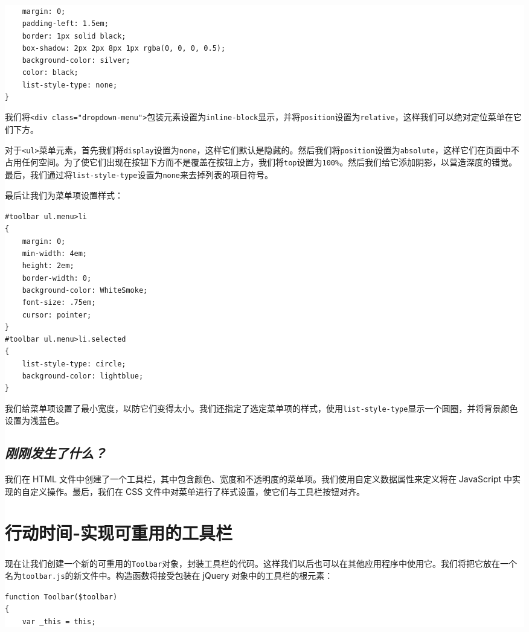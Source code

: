 ```html
    margin: 0;
    padding-left: 1.5em;
    border: 1px solid black;
    box-shadow: 2px 2px 8px 1px rgba(0, 0, 0, 0.5);
    background-color: silver;
    color: black;
    list-style-type: none;
}
```

我们将`<div class="dropdown-menu">`包装元素设置为`inline-block`显示，并将`position`设置为`relative`，这样我们可以绝对定位菜单在它们下方。

对于`<ul>`菜单元素，首先我们将`display`设置为`none`，这样它们默认是隐藏的。然后我们将`position`设置为`absolute`，这样它们在页面中不占用任何空间。为了使它们出现在按钮下方而不是覆盖在按钮上方，我们将`top`设置为`100%`。然后我们给它添加阴影，以营造深度的错觉。最后，我们通过将`list-style-type`设置为`none`来去掉列表的项目符号。

最后让我们为菜单项设置样式：

```html
#toolbar ul.menu>li
{
    margin: 0;
    min-width: 4em;
    height: 2em;
    border-width: 0;
    background-color: WhiteSmoke;
    font-size: .75em;
    cursor: pointer;
}
#toolbar ul.menu>li.selected
{
    list-style-type: circle;
    background-color: lightblue;
}
```

我们给菜单项设置了最小宽度，以防它们变得太小。我们还指定了选定菜单项的样式，使用`list-style-type`显示一个圆圈，并将背景颜色设置为浅蓝色。

## *刚刚发生了什么？*

我们在 HTML 文件中创建了一个工具栏，其中包含颜色、宽度和不透明度的菜单项。我们使用自定义数据属性来定义将在 JavaScript 中实现的自定义操作。最后，我们在 CSS 文件中对菜单进行了样式设置，使它们与工具栏按钮对齐。

# 行动时间-实现可重用的工具栏

现在让我们创建一个新的可重用的`Toolbar`对象，封装工具栏的代码。这样我们以后也可以在其他应用程序中使用它。我们将把它放在一个名为`toolbar.js`的新文件中。构造函数将接受包装在 jQuery 对象中的工具栏的根元素：

```html
function Toolbar($toolbar)
{
    var _this = this;
```

